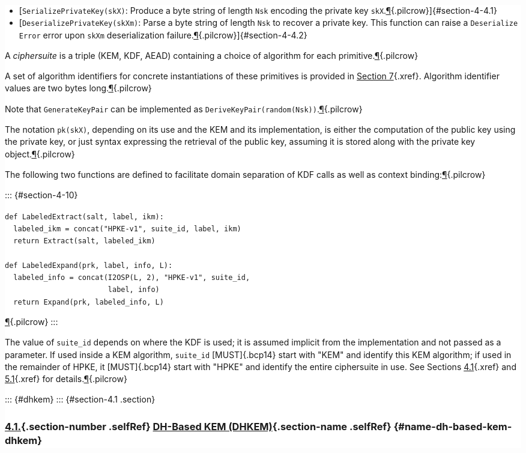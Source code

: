 -   [`SerializePrivateKey(skX)`: Produce a byte string of length `Nsk`
    encoding the private key
    `skX`.[¶](#section-4-4.1){.pilcrow}]{#section-4-4.1}
-   [`DeserializePrivateKey(skXm)`: Parse a byte string of length `Nsk`
    to recover a private key. This function can raise a
    `DeserializeError` error upon `skXm` deserialization
    failure.[¶](#section-4-4.2){.pilcrow}]{#section-4-4.2}

A *ciphersuite* is a triple (KEM, KDF, AEAD) containing a choice of
algorithm for each primitive.[¶](#section-4-5){.pilcrow}

A set of algorithm identifiers for concrete instantiations of these
primitives is provided in [Section 7](#ciphersuites){.xref}. Algorithm
identifier values are two bytes long.[¶](#section-4-6){.pilcrow}

Note that `GenerateKeyPair` can be implemented as
`DeriveKeyPair(random(Nsk))`.[¶](#section-4-7){.pilcrow}

The notation `pk(skX)`, depending on its use and the KEM and its
implementation, is either the computation of the public key using the
private key, or just syntax expressing the retrieval of the public key,
assuming it is stored along with the private key
object.[¶](#section-4-8){.pilcrow}

The following two functions are defined to facilitate domain separation
of KDF calls as well as context binding:[¶](#section-4-9){.pilcrow}

::: {#section-4-10}
``` {.lang-pseudocode .sourcecode}
def LabeledExtract(salt, label, ikm):
  labeled_ikm = concat("HPKE-v1", suite_id, label, ikm)
  return Extract(salt, labeled_ikm)

def LabeledExpand(prk, label, info, L):
  labeled_info = concat(I2OSP(L, 2), "HPKE-v1", suite_id,
                        label, info)
  return Expand(prk, labeled_info, L)
```

[¶](#section-4-10){.pilcrow}
:::

The value of `suite_id` depends on where the KDF is used; it is assumed
implicit from the implementation and not passed as a parameter. If used
inside a KEM algorithm, `suite_id` [MUST]{.bcp14} start with \"KEM\" and
identify this KEM algorithm; if used in the remainder of HPKE, it
[MUST]{.bcp14} start with \"HPKE\" and identify the entire ciphersuite
in use. See Sections [4.1](#dhkem){.xref} and
[5.1](#encryption-context){.xref} for
details.[¶](#section-4-11){.pilcrow}

::: {#dhkem}
::: {#section-4.1 .section}
### [4.1.](#section-4.1){.section-number .selfRef} [DH-Based KEM (DHKEM)](#name-dh-based-kem-dhkem){.section-name .selfRef} {#name-dh-based-kem-dhkem}
